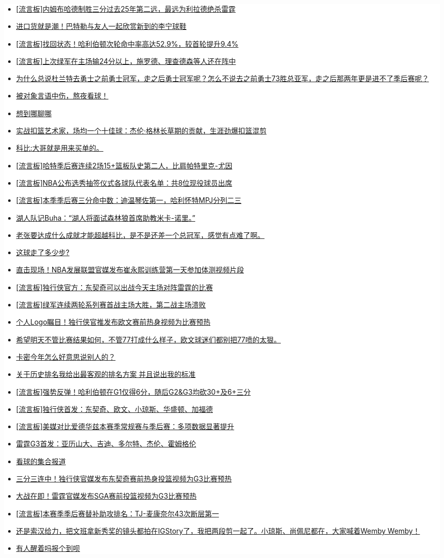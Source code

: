 + [[流言板]内姆布哈德制胜三分过去25年第二远，最远为利拉德绝杀雷霆](https://bbs.hupu.com/626295220.html)

+ [进口货就是潮！巴特勒与友人一起欣赏新到的李宁球鞋](https://bbs.hupu.com/626294383.html)

+ [[流言板]找回状态！哈利伯顿次轮命中率高达52.9%，较首轮提升9.4%](https://bbs.hupu.com/626295261.html)

+ [[流言板]上次绿军在主场输24分以上，施罗德、理查德森等人还在阵中](https://bbs.hupu.com/626295312.html)

+ [为什么总说杜兰特去勇士之前勇士冠军，走之后勇士冠军呢？怎么不说去之前勇士73胜总亚军，走之后那两年更是进不了季后赛呢？](https://bbs.hupu.com/626292808.html)

+ [被对象言语中伤，熬夜看球！](https://bbs.hupu.com/626292443.html)

+ [想到哪聊哪](https://bbs.hupu.com/626292103.html)

+ [实战扣篮艺术家，场均一个十佳球：杰伦·格林长草期的贡献，生涯劲爆扣篮混剪](https://bbs.hupu.com/626289298.html)

+ [科比:大哥就是用来买单的。](https://bbs.hupu.com/626282327.html)

+ [[流言板]哈特季后赛连续2场15+篮板队史第二人，比肩帕特里克-尤因](https://bbs.hupu.com/626295391.html)

+ [[流言板]NBA公布选秀抽签仪式各球队代表名单：共8位现役球员出席](https://bbs.hupu.com/626295847.html)

+ [[流言板]本季季后赛三分命中数：迪温琴佐第一，哈利怀特MPJ分列二三](https://bbs.hupu.com/626295619.html)

+ [湖人队记Buha：“湖人将面试森林狼首席助教米卡-诺里。”](https://bbs.hupu.com/626295570.html)

+ [老张要达成什么成就才能超越科比，是不是还差一个总冠军，感觉有点难了啊。](https://bbs.hupu.com/626295469.html)

+ [这球走了多少步?](https://bbs.hupu.com/626294215.html)

+ [直击现场！NBA发展联盟官媒发布崔永熙训练营第一天参加体测视频片段](https://bbs.hupu.com/626296516.html)

+ [[流言板]独行侠官方：东契奇可以出战今天主场对阵雷霆的比赛](https://bbs.hupu.com/626296654.html)

+ [[流言板]绿军连续两轮系列赛首战主场大胜，第二战主场溃败](https://bbs.hupu.com/626295623.html)

+ [个人Logo瞩目！独行侠官推发布欧文赛前热身视频为比赛预热](https://bbs.hupu.com/626296674.html)

+ [希望明天不管比赛结果如何，不管77打成什么样子，欧文球迷们都别把77喷的太狠。](https://bbs.hupu.com/626295212.html)

+ [卡密今年怎么好意思说别人的？](https://bbs.hupu.com/626296343.html)

+ [关于历史排名我给出最客观的排名方案 并且说出我的标准](https://bbs.hupu.com/626294881.html)

+ [[流言板]强势反弹！哈利伯顿在G1仅得6分，随后G2&G3均砍30+及6+三分](https://bbs.hupu.com/626296823.html)

+ [[流言板]独行侠首发：东契奇、欧文、小琼斯、华盛顿、加福德](https://bbs.hupu.com/626296927.html)

+ [[流言板]美媒对比爱德华兹本赛季常规赛与季后赛：多项数据显著提升](https://bbs.hupu.com/626296793.html)

+ [雷霆G3首发：亚历山大、吉迪、多尔特、杰伦、霍姆格伦](https://bbs.hupu.com/626296915.html)

+ [看球的集合报道](https://bbs.hupu.com/626296974.html)

+ [三分三连中！独行侠官媒发布东契奇赛前热身投篮视频为G3比赛预热](https://bbs.hupu.com/626296942.html)

+ [大战在即！雷霆官媒发布SGA赛前投篮视频为G3比赛预热](https://bbs.hupu.com/626296839.html)

+ [[流言板]本赛季季后赛替补助攻排名：TJ-麦康奈尔43次断层第一](https://bbs.hupu.com/626296778.html)

+ [还是索汉给力，把文班拿新秀奖的镜头都拍在IGStory了，我把两段剪一起了。小琼斯、尚佩尼都在，大家喊着Wemby Wemby！](https://bbs.hupu.com/626296645.html)

+ [有人醒着吗报个到呗](https://bbs.hupu.com/626296428.html)
